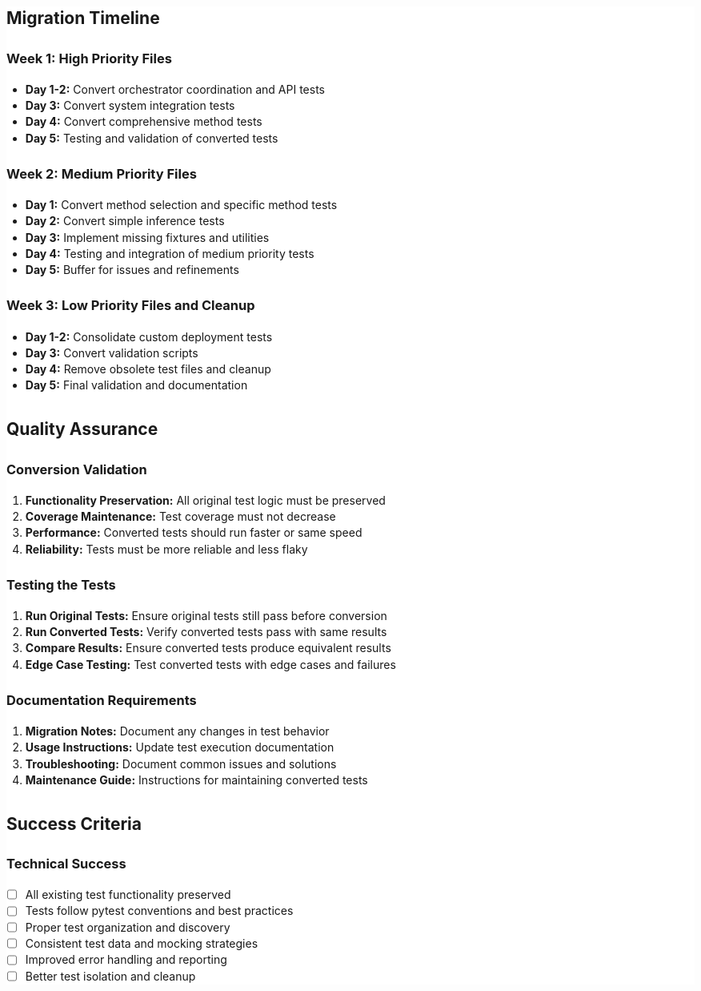 ## Migration Timeline

### Week 1: High Priority Files
- **Day 1-2:** Convert orchestrator coordination and API tests
- **Day 3:** Convert system integration tests
- **Day 4:** Convert comprehensive method tests
- **Day 5:** Testing and validation of converted tests

### Week 2: Medium Priority Files
- **Day 1:** Convert method selection and specific method tests
- **Day 2:** Convert simple inference tests
- **Day 3:** Implement missing fixtures and utilities
- **Day 4:** Testing and integration of medium priority tests
- **Day 5:** Buffer for issues and refinements

### Week 3: Low Priority Files and Cleanup
- **Day 1-2:** Consolidate custom deployment tests
- **Day 3:** Convert validation scripts
- **Day 4:** Remove obsolete test files and cleanup
- **Day 5:** Final validation and documentation

## Quality Assurance

### Conversion Validation
1. **Functionality Preservation:** All original test logic must be preserved
2. **Coverage Maintenance:** Test coverage must not decrease
3. **Performance:** Converted tests should run faster or same speed
4. **Reliability:** Tests must be more reliable and less flaky

### Testing the Tests
1. **Run Original Tests:** Ensure original tests still pass before conversion
2. **Run Converted Tests:** Verify converted tests pass with same results
3. **Compare Results:** Ensure converted tests produce equivalent results
4. **Edge Case Testing:** Test converted tests with edge cases and failures

### Documentation Requirements
1. **Migration Notes:** Document any changes in test behavior
2. **Usage Instructions:** Update test execution documentation
3. **Troubleshooting:** Document common issues and solutions
4. **Maintenance Guide:** Instructions for maintaining converted tests

## Success Criteria

### Technical Success
- [ ] All existing test functionality preserved
- [ ] Tests follow pytest conventions and best practices
- [ ] Proper test organization and discovery
- [ ] Consistent test data and mocking strategies
- [ ] Improved error handling and reporting
- [ ] Better test isolation and cleanup

